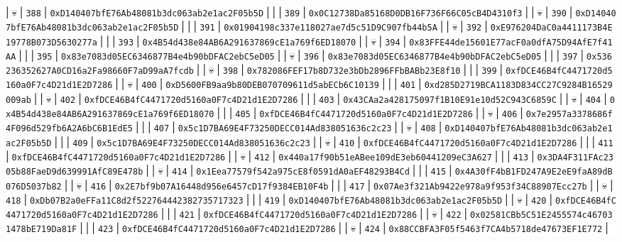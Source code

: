 | 💀 | `388` | `0xD140407bfE76Ab48081b3dc063ab2e1ac2F05b5D` |
|  | `389` | `0x0C12738Da85168D0DB16F736F66C05cB4D4310f3` |
| 💀 | `390` | `0xD140407bfE76Ab48081b3dc063ab2e1ac2F05b5D` |
|  | `391` | `0x01904198c337e118027ae7d5c51D9C907fb44b5A` |
| 💀 | `392` | `0xE976204DaC0a4411173B4E19778B073D5630277a` |
|  | `393` | `0x4B54d438e84AB6A291637869cE1a769f6ED18070` |
| 💀 | `394` | `0x83FFE44de15601E77acF0a0dfA75D94AfE7f41AA` |
|  | `395` | `0x83e7083d05EC6346877B4e4b90bDFAC2ebC5eD05` |
| 💀 | `396` | `0x83e7083d05EC6346877B4e4b90bDFAC2ebC5eD05` |
|  | `397` | `0x536236352627A0CD16a2Fa98660F7aD99aA7fcdb` |
| 💀 | `398` | `0x782086FEF17b8D732e3bDb2896FFbBABb23E8f10` |
|  | `399` | `0xfDCE46B4fC4471720d5160a0F7c4D21d1E2D7286` |
| 💀 | `400` | `0xD5600FB9aa9b80DEB070709611d5abECb6C10139` |
|  | `401` | `0xd285D2719BCA1183D834CC27C9284B16529009ab` |
| 💀 | `402` | `0xfDCE46B4fC4471720d5160a0F7c4D21d1E2D7286` |
|  | `403` | `0x43CAa2a428175097f1B10E91e10d52C943C6859C` |
| 💀 | `404` | `0x4B54d438e84AB6A291637869cE1a769f6ED18070` |
|  | `405` | `0xfDCE46B4fC4471720d5160a0F7c4D21d1E2D7286` |
| 💀 | `406` | `0x7e2957a3378686f4F096d529fb6A2A6bC6B1EdE5` |
|  | `407` | `0x5c1D7BA69E4F73250DECC014Ad838051636c2c23` |
| 💀 | `408` | `0xD140407bfE76Ab48081b3dc063ab2e1ac2F05b5D` |
|  | `409` | `0x5c1D7BA69E4F73250DECC014Ad838051636c2c23` |
| 💀 | `410` | `0xfDCE46B4fC4471720d5160a0F7c4D21d1E2D7286` |
|  | `411` | `0xfDCE46B4fC4471720d5160a0F7c4D21d1E2D7286` |
| 💀 | `412` | `0x440a17f90b51eABee109dE3eb60441209eC3A627` |
|  | `413` | `0x3DA4F311FAc2305b88FaeD9d639991AfC89E478b` |
| 💀 | `414` | `0x1Eea77579f542a975cE8f0591dA0aEF48293B4Cd` |
|  | `415` | `0x4A30fF4bB1FD247A9E2eE9faA89dB076D5037b82` |
| 💀 | `416` | `0x2E7bf9b07A16448d956e6457cD17f9384EB10F4b` |
|  | `417` | `0x07Ae3f321Ab9422e978a9f953f34C88907Ecc27b` |
| 💀 | `418` | `0xDb07B2a0eFFa11C8d2f522764442382735717323` |
|  | `419` | `0xD140407bfE76Ab48081b3dc063ab2e1ac2F05b5D` |
| 💀 | `420` | `0xfDCE46B4fC4471720d5160a0F7c4D21d1E2D7286` |
|  | `421` | `0xfDCE46B4fC4471720d5160a0F7c4D21d1E2D7286` |
| 💀 | `422` | `0x02581CBb5C51E2455574c467031478bE719Da81F` |
|  | `423` | `0xfDCE46B4fC4471720d5160a0F7c4D21d1E2D7286` |
| 💀 | `424` | `0x88CCBFA3F05f5463f7CA4b5718de47673EF1E772` |